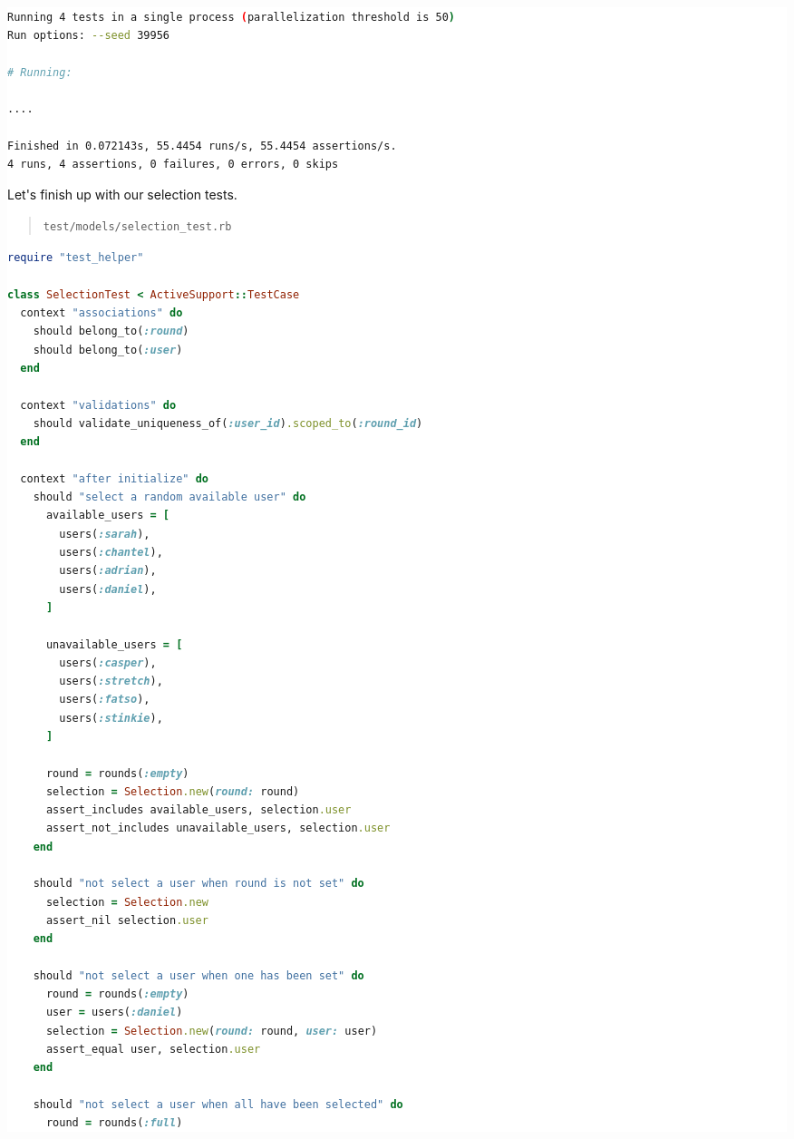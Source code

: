 ```bash
Running 4 tests in a single process (parallelization threshold is 50)
Run options: --seed 39956

# Running:

....

Finished in 0.072143s, 55.4454 runs/s, 55.4454 assertions/s.
4 runs, 4 assertions, 0 failures, 0 errors, 0 skips
```

Let's finish up with our selection tests.

> `test/models/selection_test.rb`

```ruby
require "test_helper"

class SelectionTest < ActiveSupport::TestCase
  context "associations" do
    should belong_to(:round)
    should belong_to(:user)
  end

  context "validations" do
    should validate_uniqueness_of(:user_id).scoped_to(:round_id)
  end

  context "after initialize" do
    should "select a random available user" do
      available_users = [
        users(:sarah),
        users(:chantel),
        users(:adrian),
        users(:daniel),
      ]

      unavailable_users = [
        users(:casper),
        users(:stretch),
        users(:fatso),
        users(:stinkie),
      ]

      round = rounds(:empty)
      selection = Selection.new(round: round)
      assert_includes available_users, selection.user
      assert_not_includes unavailable_users, selection.user
    end

    should "not select a user when round is not set" do
      selection = Selection.new
      assert_nil selection.user
    end

    should "not select a user when one has been set" do
      round = rounds(:empty)
      user = users(:daniel)
      selection = Selection.new(round: round, user: user)
      assert_equal user, selection.user
    end

    should "not select a user when all have been selected" do
      round = rounds(:full)
```